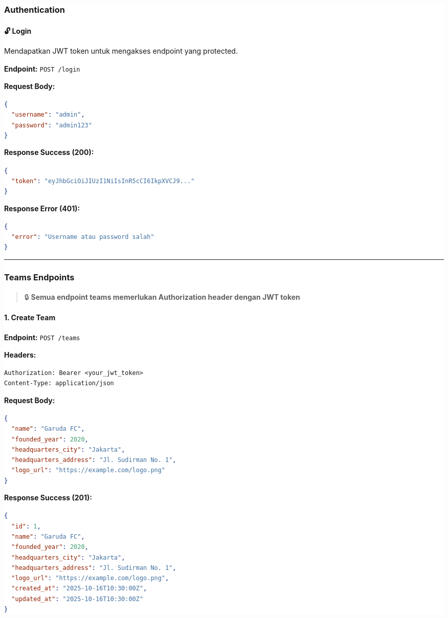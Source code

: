 ### Authentication

#### 🔓 Login
Mendapatkan JWT token untuk mengakses endpoint yang protected.

**Endpoint:** `POST /login`

**Request Body:**
```json
{
  "username": "admin",
  "password": "admin123"
}
```

**Response Success (200):**
```json
{
  "token": "eyJhbGciOiJIUzI1NiIsInR5cCI6IkpXVCJ9..."
}
```

**Response Error (401):**
```json
{
  "error": "Username atau password salah"
}
```

---

### Teams Endpoints

> 🔒 **Semua endpoint teams memerlukan Authorization header dengan JWT token**

#### 1. Create Team
**Endpoint:** `POST /teams`

**Headers:**
```
Authorization: Bearer <your_jwt_token>
Content-Type: application/json
```

**Request Body:**
```json
{
  "name": "Garuda FC",
  "founded_year": 2020,
  "headquarters_city": "Jakarta",
  "headquarters_address": "Jl. Sudirman No. 1",
  "logo_url": "https://example.com/logo.png"
}
```

**Response Success (201):**
```json
{
  "id": 1,
  "name": "Garuda FC",
  "founded_year": 2020,
  "headquarters_city": "Jakarta",
  "headquarters_address": "Jl. Sudirman No. 1",
  "logo_url": "https://example.com/logo.png",
  "created_at": "2025-10-16T10:30:00Z",
  "updated_at": "2025-10-16T10:30:00Z"
}
```

